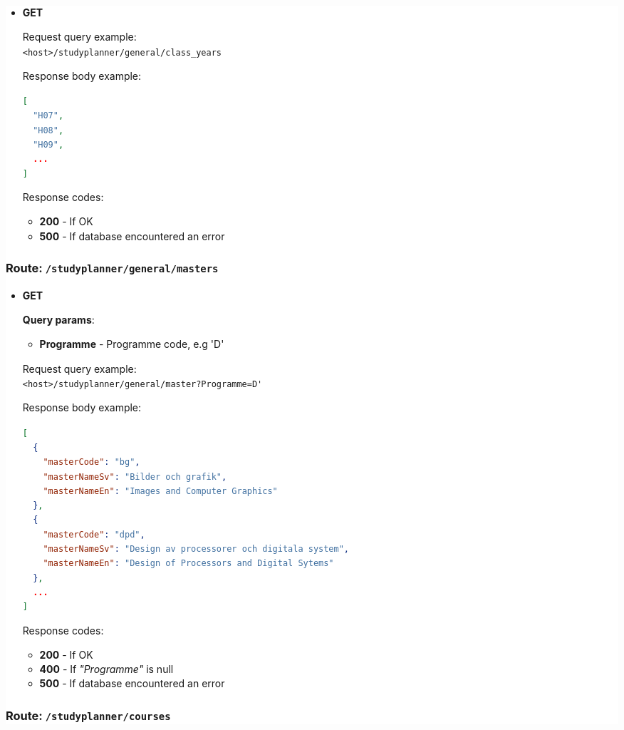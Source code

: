 * __GET__

  Request query example:\
  ```<host>/studyplanner/general/class_years```

  Response body example:

  ```json
  [
    "H07",
    "H08",
    "H09",
    ...
  ]
  ```

  Response codes:
  * __200__ - If OK
  * __500__ - If database encountered an error

### Route: ```/studyplanner/general/masters```

* __GET__

  __Query params__:
  * __Programme__ - Programme code, e.g 'D'

  Request query example:\
  ```<host>/studyplanner/general/master?Programme=D'```

  Response body example:

  ```json
  [
    {
      "masterCode": "bg",
      "masterNameSv": "Bilder och grafik",
      "masterNameEn": "Images and Computer Graphics"
    },
    {
      "masterCode": "dpd",
      "masterNameSv": "Design av processorer och digitala system",
      "masterNameEn": "Design of Processors and Digital Sytems"
    },
    ...
  ]
  ```

  Response codes:
  * __200__ - If OK
  * __400__ - If _"Programme"_ is null
  * __500__ - If database encountered an error

### Route: ```/studyplanner/courses```
